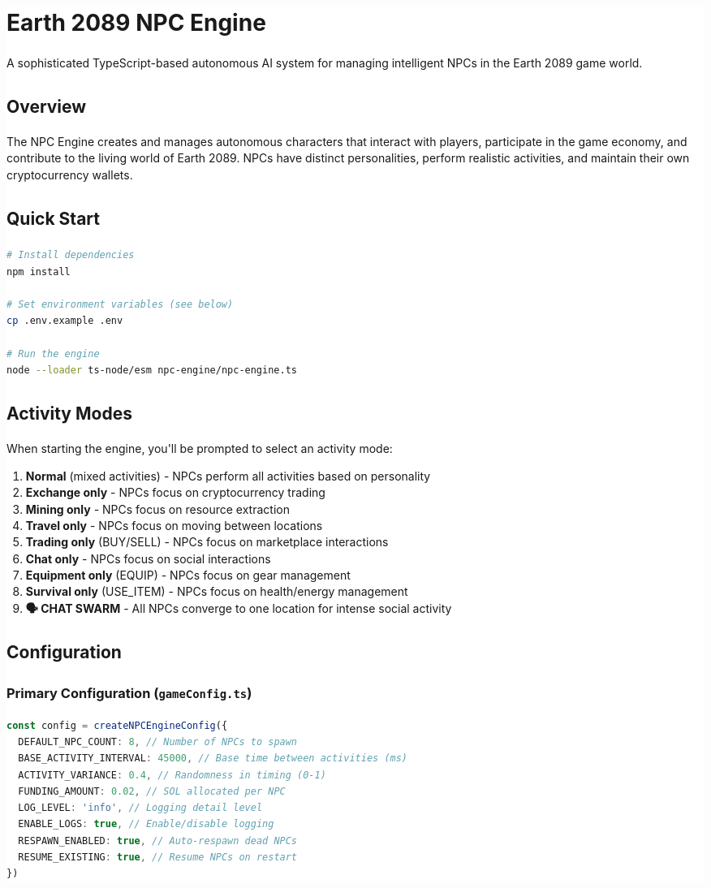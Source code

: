 # Earth 2089 NPC Engine

A sophisticated TypeScript-based autonomous AI system for managing intelligent NPCs in the Earth 2089 game world.

## Overview

The NPC Engine creates and manages autonomous characters that interact with players, participate in the game economy, and contribute to the living world of Earth 2089. NPCs have distinct personalities, perform realistic activities, and maintain their own cryptocurrency wallets.

## Quick Start

```bash
# Install dependencies
npm install

# Set environment variables (see below)
cp .env.example .env

# Run the engine
node --loader ts-node/esm npc-engine/npc-engine.ts
```

## Activity Modes

When starting the engine, you'll be prompted to select an activity mode:

1. **Normal** (mixed activities) - NPCs perform all activities based on personality
2. **Exchange only** - NPCs focus on cryptocurrency trading
3. **Mining only** - NPCs focus on resource extraction
4. **Travel only** - NPCs focus on moving between locations
5. **Trading only** (BUY/SELL) - NPCs focus on marketplace interactions
6. **Chat only** - NPCs focus on social interactions
7. **Equipment only** (EQUIP) - NPCs focus on gear management
8. **Survival only** (USE_ITEM) - NPCs focus on health/energy management
9. **🗣️ CHAT SWARM** - All NPCs converge to one location for intense social activity

## Configuration

### Primary Configuration (`gameConfig.ts`)

```typescript
const config = createNPCEngineConfig({
  DEFAULT_NPC_COUNT: 8, // Number of NPCs to spawn
  BASE_ACTIVITY_INTERVAL: 45000, // Base time between activities (ms)
  ACTIVITY_VARIANCE: 0.4, // Randomness in timing (0-1)
  FUNDING_AMOUNT: 0.02, // SOL allocated per NPC
  LOG_LEVEL: 'info', // Logging detail level
  ENABLE_LOGS: true, // Enable/disable logging
  RESPAWN_ENABLED: true, // Auto-respawn dead NPCs
  RESUME_EXISTING: true, // Resume NPCs on restart
})
```
